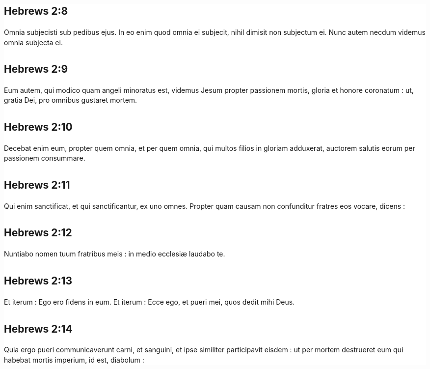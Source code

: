 
<a id="orgd19fb9a"></a>

## Hebrews 2:8

Omnia subjecisti sub pedibus ejus. In eo enim quod omnia ei subjecit, nihil dimisit non subjectum ei. Nunc autem necdum videmus omnia subjecta ei.


<a id="orgd97e3f8"></a>

## Hebrews 2:9

Eum autem, qui modico quam angeli minoratus est, videmus Jesum propter passionem mortis, gloria et honore coronatum : ut, gratia Dei, pro omnibus gustaret mortem.  


<a id="org0f38424"></a>

## Hebrews 2:10

Decebat enim eum, propter quem omnia, et per quem omnia, qui multos filios in gloriam adduxerat, auctorem salutis eorum per passionem consummare.


<a id="orgdb7c813"></a>

## Hebrews 2:11

Qui enim sanctificat, et qui sanctificantur, ex uno omnes. Propter quam causam non confunditur fratres eos vocare, dicens :


<a id="orgc90457b"></a>

## Hebrews 2:12

Nuntiabo nomen tuum fratribus meis : in medio ecclesiæ laudabo te.


<a id="org9a5898b"></a>

## Hebrews 2:13

Et iterum : Ego ero fidens in eum. Et iterum : Ecce ego, et pueri mei, quos dedit mihi Deus.


<a id="orgf36e407"></a>

## Hebrews 2:14

Quia ergo pueri communicaverunt carni, et sanguini, et ipse similiter participavit eisdem : ut per mortem destrueret eum qui habebat mortis imperium, id est, diabolum :


<a id="org6a0da55"></a>
